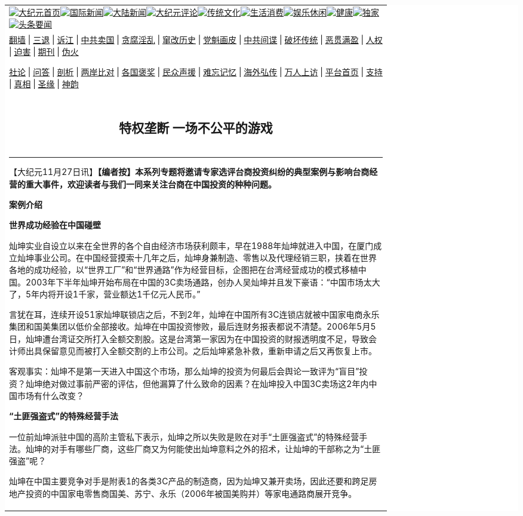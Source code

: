 <a name="1" id="1" target="_blank"></a><span id="1"></span>
<table align=center border="0"><tr><td colspan="2" VALIGN=TOP><a href="https://github.com/19920513/djy/blob/master/gb/nf1351518.md#1"><img src="https://raw.githubusercontent.com/19920513/www/master/t/djy/1.jpg" title="大纪元首页" alt="大纪元首页"></a><a href="https://github.com/19920513/djy/blob/master/gb/n24hr.md#1"><img src="https://raw.githubusercontent.com/19920513/www/master/t/djy/3.jpg" title="国际新闻" alt="国际新闻"></a><a href="https://github.com/19920513/djy/blob/master/gb/nsc413.md#1"><img src="https://raw.githubusercontent.com/19920513/www/master/t/djy/4.jpg" title="大陆新闻" alt="大陆新闻"></a><a href="https://github.com/19920513/djy/blob/master/gb/news392.md#1"><img src="https://raw.githubusercontent.com/19920513/www/master/t/djy/5.jpg" title="大纪元评论" alt="大纪元评论"></a><a href="https://github.com/19920513/djy/blob/master/gb/news2007.md#1"><img src="https://raw.githubusercontent.com/19920513/www/master/t/djy/6.jpg" title="传统文化" alt="传统文化"></a><a href="https://github.com/19920513/djy/blob/master/gb/news2008.md#1"><img src="https://raw.githubusercontent.com/19920513/www/master/t/djy/7.jpg" title="生活消费" alt="生活消费"></a><a href="https://github.com/19920513/djy/blob/master/gb/ncyule.md#1"><img src="https://raw.githubusercontent.com/19920513/www/master/t/djy/8.jpg" title="娱乐休闲" alt="娱乐休闲"></a><a href="https://github.com/19920513/djy/blob/master/gb/nsc1002.md#1"><img src="https://raw.githubusercontent.com/19920513/www/master/t/djy/9.jpg" title="健康" alt="健康"></a><a href="https://github.com/19920513/djy/blob/master/gb/nf6092.md#1"><img src="https://raw.githubusercontent.com/19920513/www/master/t/djy/10a.jpg" title="独家" alt="独家"></a><a href="https://github.com/19920513/djy/blob/master/gb/nf4514.md#1"><img src="https://raw.githubusercontent.com/19920513/www/master/t/djy/12a.jpg" title="头条要闻" alt="头条要闻"></a></td></tr>
<tr><td colspan="2" VALIGN=TOP><a target="_blank" href="https://github.com/19920513/www/blob/master/README.md?zsrh#1">翻墙</a> | <a target="_blank" href="https://github.com/19920513/djy/blob/master/gb/nf5657.md#1">三退</a> | <a target="_blank" href="https://github.com/19920513/djy/blob/master/gb/nf6124.md#1">诉江</a> | <a target="_blank" href="https://github.com/19920513/djy/blob/master/gb/nf1176117.md#1">中共卖国</a> | <a target="_blank" href="https://github.com/19920513/djy/blob/master/gb/nf5773.md#1">贪腐淫乱</a> | <a target="_blank" href="https://github.com/19920513/djy/blob/master/gb/nf1176115.md#1">窜改历史</a> | <a target="_blank" href="https://github.com/19920513/djy/blob/master/gb/nf1176107.md#1">党魁画皮</a> | <a target="_blank" href="https://github.com/19920513/djy/blob/master/gb/nf1320400.md#1">中共间谍</a> | <a target="_blank" href="https://github.com/19920513/djy/blob/master/gb/nf1176114.md#1">破坏传统</a> | <a target="_blank" href="https://github.com/19920513/ntdtv/blob/master/gb/prog447_1.md#1">恶贯满盈</a> | <a target="_blank" href="https://github.com/19920513/djy/blob/master/gb/ncid278.md#1">人权</a> | <a target="_blank" href="https://github.com/19920513/djy/blob/master/gb/nf1176111.md#1">迫害</a> | <a target="_blank" href="https://gitlab.com/szzdlab/mh-qikan/blob/master/README.md#1">期刊</a> | <a target="_blank" href="https://github.com/19920513/djy/blob/master/gb/nf5562.md#1">伪火</a></p><p><a target="_blank" href="https://github.com/19920513/djy/blob/master/gb/9p.md#1">社论</a> | <a target="_blank" href="https://github.com/19920513/djy/blob/master/gb/nf4378.md#1">问答</a> | <a target="_blank" href="https://github.com/19920513/djy/blob/master/gb/nf5792.md#1">剖析</a> | <a target="_blank" href="https://github.com/19920513/djy/blob/master/gb/nf5735.md#1">两岸比对</a> | <a target="_blank" href="https://github.com/19920513/djy/blob/master/gb/nf6119.md#1">各国褒奖</a> | <a target="_blank" href="https://github.com/19920513/djy/blob/master/gb/nf6120.md#1">民众声援</a> | <a target="_blank" href="https://github.com/19920513/djy/blob/master/gb/nf1188594.md#1">难忘记忆</a> | <a target="_blank" href="https://github.com/19920513/djy/blob/master/gb/nf3180.md#1">海外弘传</a> | <a target="_blank" href="https://github.com/19920513/djy/blob/master/gb/nf5410.md#1">万人上访</a> | <a target="_blank" href="https://github.com/19920513/www/blob/master/README.md?zsrh#1">平台首页</a> | <a target="_blank" href="https://github.com/19920513/djy/blob/master/gb/nf4386.md#1">支持</a> | <a target="_blank" href="https://github.com/19920513/djy/blob/master/gb/nf4389.md#1">真相</a> | <a target="_blank" href="https://github.com/19920513/djy/blob/master/gb/nf5790.md#1">圣缘</a> | <a target="_blank" href="https://github.com/19920513/djy/blob/master/gb/nf4786.md#1">神韵</a></td></tr>
<tr><td VALIGN=TOP width="626"><h2 align=center>特权垄断 一场不公平的游戏</h2>

<h6></h6>
<hr>
	<p>【大纪元11月27日讯】<b>【编者按】本系列专题将邀请专家选评<ahref="https://github.com/19920513/djy/blob/master/gb/tag/%E5%8F%B0%E5%95%86.md#1">台商</a>投资纠纷的典型案例与影响台商经营的重大事件，欢迎读者与我们一同来关注台商在中国投资的种种问题。</b></p>
<p><b>案例介绍</b></p>
<p><b>世界成功经验在中国碰壁</b></p>
<p><ahref="https://github.com/19920513/djy/blob/master/gb/tag/%E7%81%BF%E5%9D%A4.md#1">灿坤</a>实业自设立以来在全世界的各个自由经济市场获利颇丰，早在1988年灿坤就进入中国，在厦门成立灿坤事业公司。在中国经营摸索十几年之后，灿坤身兼制造、零售以及代理经销三职，挟着在世界各地的成功经验，以“世界工厂”和“世界通路”作为经营目标，企图把在台湾经营成功的模式移植中国。2003年下半年灿坤开始布局在中国的3C卖场通路，创办人吴灿坤并且发下豪语：“中国市场太大了，5年内将开设1千家，营业额达1千亿元人民币。”</p>
<p>言犹在耳，连续开设51家<ahref="https://github.com/19920513/djy/blob/master/gb/tag/%E7%81%BF%E5%9D%A4.md#1">灿坤</a>联锁店之后，不到2年，灿坤在中国所有3C连锁店就被中国家电商永乐集团和国美集团以低价全部接收。灿坤在中国投资惨败，最后连财务报表都说不清楚。2006年5月5日，灿坤遭台湾证交所打入全额交割股。这是台湾第一家因为在中国投资的财报透明度不足，导致会计师出具保留意见而被打入全额交割的上市公司。之后灿坤紧急补救，重新申请之后又再恢复上市。</p>
<p>客观事实：灿坤不是第一天进入中国这个市场，那么灿坤的投资为何最后会舆论一致评为“盲目”投资？灿坤绝对做过事前严密的评估，但他漏算了什么致命的因素？在灿坤投入中国3C卖场这2年内中国市场有什么改变？</p>
<p><b>“土匪强盗式”的特殊经营手法</b></p>
<p>一位前灿坤派驻中国的高阶主管私下表示，灿坤之所以失败是败在对手“土匪强盗式”的特殊经营手法。灿坤的对手有哪些厂商，这些厂商又为何能使出灿坤意料之外的招术，让灿坤的干部称之为“土匪强盗”呢？</p>
<p>灿坤在中国主要竞争对手是附表1的各类3C产品的制造商，因为灿坤又兼开卖场，因此还要和跨足房地产投资的中国家电零售商国美、苏宁、永乐（2006年被国美购并）等家电通路商展开竞争。</p>